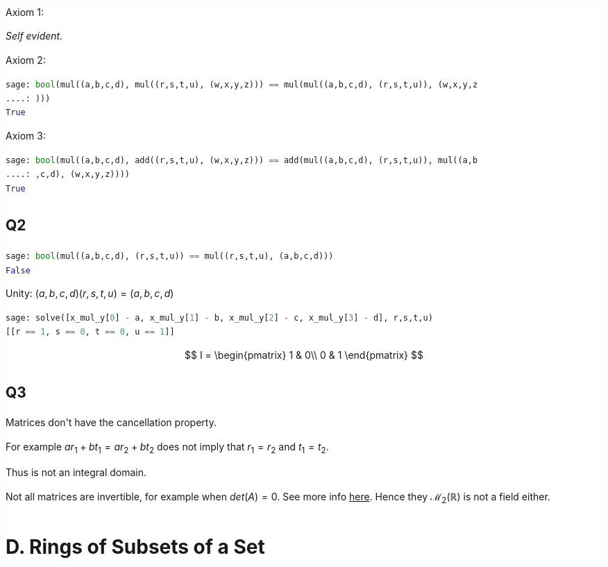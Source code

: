 Axiom 1: 

*Self evident.*

Axiom 2:

```python
sage: bool(mul((a,b,c,d), mul((r,s,t,u), (w,x,y,z))) == mul(mul((a,b,c,d), (r,s,t,u)), (w,x,y,z
....: )))
True
```

Axiom 3:

```python
sage: bool(mul((a,b,c,d), add((r,s,t,u), (w,x,y,z))) == add(mul((a,b,c,d), (r,s,t,u)), mul((a,b
....: ,c,d), (w,x,y,z))))
True
```

## Q2

```python
sage: bool(mul((a,b,c,d), (r,s,t,u)) == mul((r,s,t,u), (a,b,c,d)))
False
```

Unity: $(a,b,c,d)(r,s,t,u) = (a, b, c,d)$

```python
sage: solve([x_mul_y[0] - a, x_mul_y[1] - b, x_mul_y[2] - c, x_mul_y[3] - d], r,s,t,u)
[[r == 1, s == 0, t == 0, u == 1]]
```

$$
I =
\begin{pmatrix}
1 & 0\\
0 & 1
\end{pmatrix}
$$

## Q3

Matrices don't have the cancellation property.

For example $ar_1 + bt_1 = ar_2 + bt_2$ does not imply that $r_1 = r_2$ and $t_1 = t_2$.

Thus is not an integral domain.

Not all matrices are invertible, for example when $det(A) = 0$. See more info [here](https://en.wikipedia.org/wiki/Cancellation_property#Non-cancellative_algebraic_structures). Hence they $\mathcal{M}_2(\mathbb{R})$ is not a field either.

# D. Rings of Subsets of a Set
